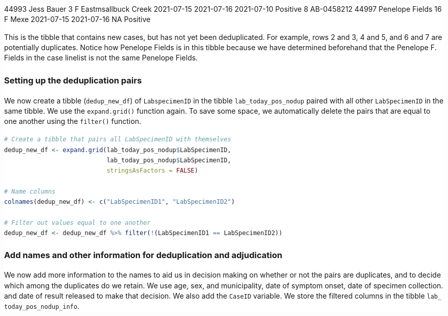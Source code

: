    <td style="text-align:right;"> 44993 </td>
   <td style="text-align:left;"> Jess Bauer </td>
   <td style="text-align:right;"> 3 </td>
   <td style="text-align:left;"> F </td>
   <td style="text-align:left;"> Eastmsallbuck Creek </td>
   <td style="text-align:left;"> 2021-07-15 </td>
   <td style="text-align:left;"> 2021-07-16 </td>
   <td style="text-align:left;"> 2021-07-10 </td>
   <td style="text-align:left;"> Positive </td>
  </tr>
  <tr>
   <td style="text-align:left;"> 8 </td>
   <td style="text-align:left;"> AB-0458212 </td>
   <td style="text-align:right;"> 44997 </td>
   <td style="text-align:left;"> Penelope Fields </td>
   <td style="text-align:right;"> 16 </td>
   <td style="text-align:left;"> F </td>
   <td style="text-align:left;"> Mexe </td>
   <td style="text-align:left;"> 2021-07-15 </td>
   <td style="text-align:left;"> 2021-07-16 </td>
   <td style="text-align:left;"> NA </td>
   <td style="text-align:left;"> Positive </td>
  </tr>
</tbody>
</table>

This is the tibble that contains new cases, but has not yet been deduplicated. For example, rows 2 and 3, 4 and 5, and 6 and 7 are potentially duplicates. Notice how Penelope Fields is in this tibble because we have determined beforehand that the Penelope F. Fields in the case linelist is not the same Penelope Fields.

### Setting up the deduplication pairs
We  now create a tibble (`dedup_new_df`) of `LabspecimenID` in the tibble `lab_today_pos_nodup` paired with all other `LabSpecimenID` in the same tibble. We  use the `expand.grid()` function again. To save some space, we automatically delete the pairs that are equal to one another using the `filter()` function.


```r
# Create a tibble that pairs all LabSpecimenID with themselves
dedup_new_df <- expand.grid(lab_today_pos_nodup$LabSpecimenID, 
                            lab_today_pos_nodup$LabSpecimenID,
                            stringsAsFactors = FALSE)

# Name columns
colnames(dedup_new_df) <- c("LabSpecimenID1", "LabSpecimenID2")

# Filter out values equal to one another
dedup_new_df <- dedup_new_df %>% filter(!(LabSpecimenID1 == LabSpecimenID2))
```

### Add names and other information for deduplication and adjudication
We  now add more information to the names to aid us in decision making on whether or not the pairs are duplicates, and to decide which among the duplicates do we retain. We  use age, sex, and municipality, date of symptom onset, date of specimen collection. and date of result released to make that decision. We  also add the `CaseID` variable. We  store the filtered columns in the tibble `lab_today_pos_nodup_info`.
